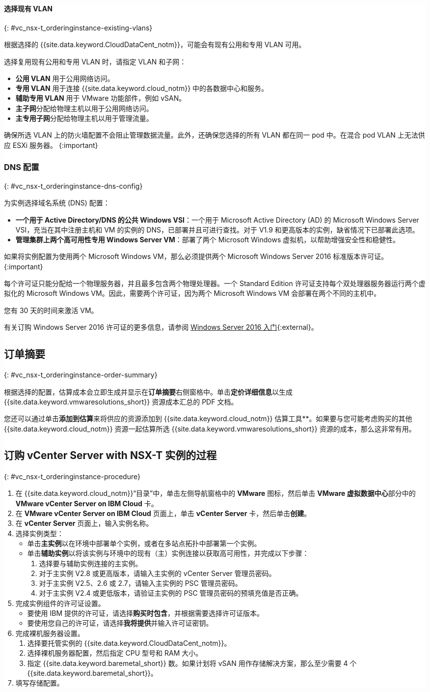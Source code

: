 #### 选择现有 VLAN
{: #vc_nsx-t_orderinginstance-existing-vlans}

根据选择的 {{site.data.keyword.CloudDataCent_notm}}，可能会有现有公用和专用 VLAN 可用。

选择复用现有公用和专用 VLAN 时，请指定 VLAN 和子网：
* **公用 VLAN** 用于公用网络访问。
* **专用 VLAN** 用于连接 {{site.data.keyword.cloud_notm}} 中的各数据中心和服务。
* **辅助专用 VLAN** 用于 VMware 功能部件，例如 vSAN。
* **主子网**分配给物理主机以用于公用网络访问。
* **主专用子网**分配给物理主机以用于管理流量。

确保所选 VLAN 上的防火墙配置不会阻止管理数据流量。此外，还确保您选择的所有 VLAN 都在同一 pod 中。在混合 pod VLAN 上无法供应 ESXi 服务器。
{:important}

### DNS 配置
{: #vc_nsx-t_orderinginstance-dns-config}

为实例选择域名系统 (DNS) 配置：

* **一个用于 Active Directory/DNS 的公共 Windows VSI**：一个用于 Microsoft Active Directory (AD) 的 Microsoft Windows Server VSI，充当在其中注册主机和 VM 的实例的 DNS，已部署并且可进行查找。对于 V1.9 和更高版本的实例，缺省情况下已部署此选项。
* **管理集群上两个高可用性专用 Windows Server VM**：部署了两个 Microsoft Windows 虚拟机，以帮助增强安全性和稳健性。

如果将实例配置为使用两个 Microsoft Windows VM，那么必须提供两个 Microsoft Windows Server 2016 标准版本许可证。
{:important}

每个许可证只能分配给一个物理服务器，并且最多包含两个物理处理器。一个 Standard Edition 许可证支持每个双处理器服务器运行两个虚拟化的 Microsoft Windows VM。因此，需要两个许可证，因为两个 Microsoft Windows VM 会部署在两个不同的主机中。

您有 30 天的时间来激活 VM。

有关订购 Windows Server 2016 许可证的更多信息，请参阅 [Windows Server 2016 入门](https://docs.microsoft.com/en-us/windows-server/get-started/server-basics){:external}。

## 订单摘要
{: #vc_nsx-t_orderinginstance-order-summary}

根据选择的配置，估算成本会立即生成并显示在**订单摘要**右侧窗格中。单击**定价详细信息**以生成 {{site.data.keyword.vmwaresolutions_short}} 资源成本汇总的 PDF 文档。

您还可以通过单击**添加到估算**来将供应的资源添加到 {{site.data.keyword.cloud_notm}} 估算工具**。如果要与您可能考虑购买的其他 {{site.data.keyword.cloud_notm}} 资源一起估算所选 {{site.data.keyword.vmwaresolutions_short}} 资源的成本，那么这非常有用。

## 订购 vCenter Server with NSX-T 实例的过程
{: #vc_nsx-t_orderinginstance-procedure}

1. 在 {{site.data.keyword.cloud_notm}}“目录”中，单击左侧导航窗格中的 **VMware** 图标，然后单击 **VMware 虚拟数据中心**部分中的 **VMware vCenter Server on IBM Cloud** 卡。
2. 在 **VMware vCenter Server on IBM Cloud** 页面上，单击 **vCenter Server** 卡，然后单击**创建**。
3. 在 **vCenter Server** 页面上，输入实例名称。
4. 选择实例类型：
   * 单击**主实例**以在环境中部署单个实例，或者在多站点拓扑中部署第一个实例。
   * 单击**辅助实例**以将该实例与环境中的现有（主）实例连接以获取高可用性，并完成以下步骤：
     1. 选择要与辅助实例连接的主实例。
     2. 对于主实例 V2.8 或更高版本，请输入主实例的 vCenter Server 管理员密码。
     3. 对于主实例 V2.5、2.6 或 2.7，请输入主实例的 PSC 管理员密码。
     4. 对于主实例 V2.4 或更低版本，请验证主实例的 PSC 管理员密码的预填充值是否正确。
6. 完成实例组件的许可证设置。
   *  要使用 IBM 提供的许可证，请选择**购买时包含**，并根据需要选择许可证版本。
   *  要使用您自己的许可证，请选择**我将提供**并输入许可证密钥。
7. 完成裸机服务器设置。
    1. 选择要托管实例的 {{site.data.keyword.CloudDataCent_notm}}。
    2. 选择裸机服务器配置，然后指定 CPU 型号和 RAM 大小。
    3. 指定 {{site.data.keyword.baremetal_short}} 数。如果计划将 vSAN 用作存储解决方案，那么至少需要 4 个 {{site.data.keyword.baremetal_short}}。  
8. 填写存储配置。